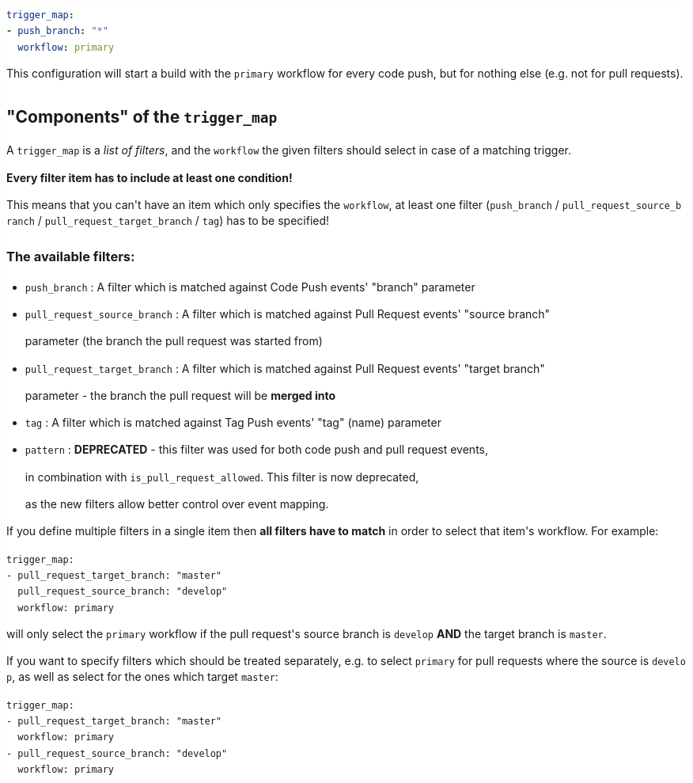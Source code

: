 ```yaml
trigger_map:
- push_branch: "*"
  workflow: primary
```

This configuration will start a build with the `primary` workflow for every code push, but for nothing else \(e.g. not for pull requests\).

## "Components" of the `trigger_map`

A `trigger_map` is a _list of filters_, and the `workflow` the given filters should select in case of a matching trigger.

**Every filter item has to include at least one condition!**

This means that you can't have an item which only specifies the `workflow`, at least one filter \(`push_branch` / `pull_request_source_branch` / `pull_request_target_branch` / `tag`\) has to be specified!

### The available filters:

* `push_branch` : A filter which is matched against Code Push events' "branch" parameter
* `pull_request_source_branch` : A filter which is matched against Pull Request events' "source branch"

  parameter \(the branch the pull request was started from\)

* `pull_request_target_branch` : A filter which is matched against Pull Request events' "target branch"

  parameter - the branch the pull request will be **merged into**

* `tag` : A filter which is matched against Tag Push events' "tag" \(name\) parameter
* `pattern` : **DEPRECATED** - this filter was used for both code push and pull request events,

  in combination with `is_pull_request_allowed`. This filter is now deprecated,

  as the new filters allow better control over event mapping.

If you define multiple filters in a single item then **all filters have to match** in order to select that item's workflow. For example:

```text
trigger_map:
- pull_request_target_branch: "master"
  pull_request_source_branch: "develop"
  workflow: primary
```

will only select the `primary` workflow if the pull request's source branch is `develop` **AND** the target branch is `master`.

If you want to specify filters which should be treated separately, e.g. to select `primary` for pull requests where the source is `develop`, as well as select for the ones which target `master`:

```text
trigger_map:
- pull_request_target_branch: "master"
  workflow: primary
- pull_request_source_branch: "develop"
  workflow: primary
```
